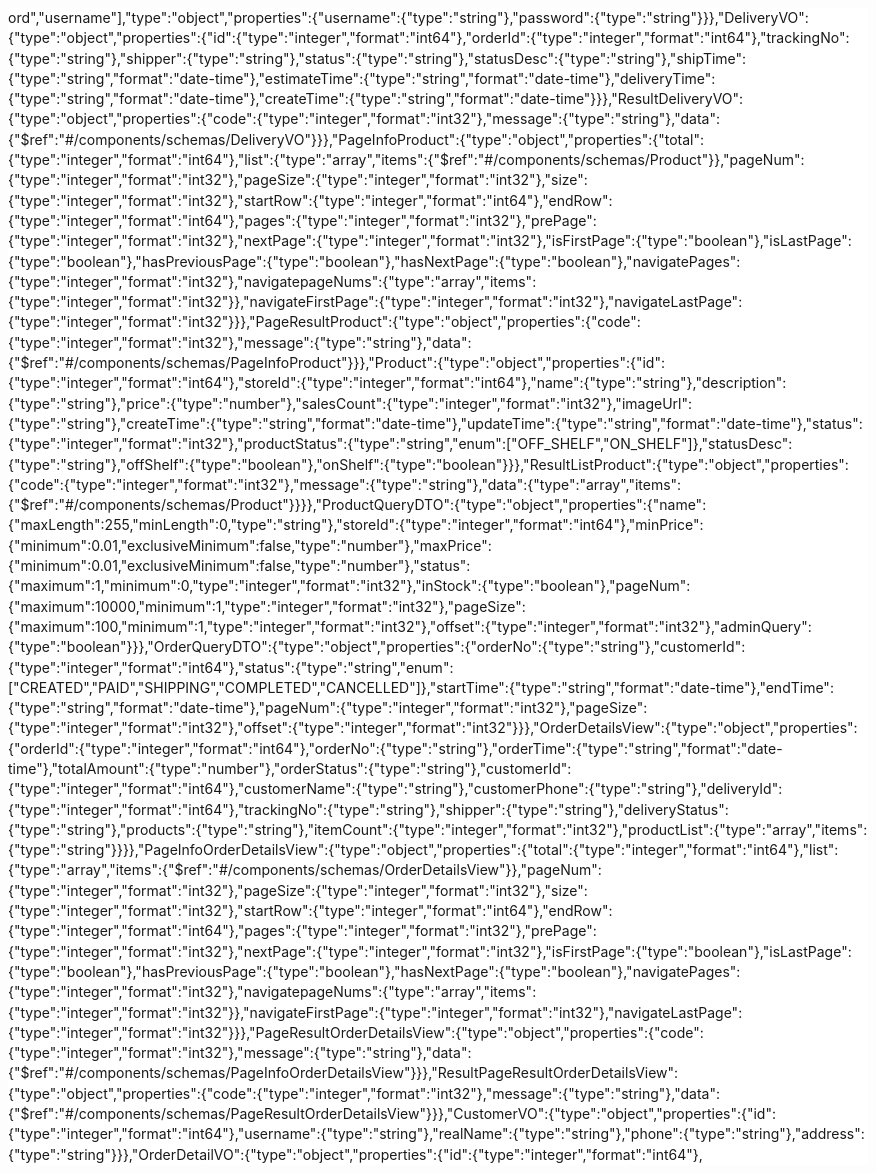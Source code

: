 ord","username"],"type":"object","properties":{"username":{"type":"string"},"password":{"type":"string"}}},"DeliveryVO":{"type":"object","properties":{"id":{"type":"integer","format":"int64"},"orderId":{"type":"integer","format":"int64"},"trackingNo":{"type":"string"},"shipper":{"type":"string"},"status":{"type":"string"},"statusDesc":{"type":"string"},"shipTime":{"type":"string","format":"date-time"},"estimateTime":{"type":"string","format":"date-time"},"deliveryTime":{"type":"string","format":"date-time"},"createTime":{"type":"string","format":"date-time"}}},"ResultDeliveryVO":{"type":"object","properties":{"code":{"type":"integer","format":"int32"},"message":{"type":"string"},"data":{"$ref":"#/components/schemas/DeliveryVO"}}},"PageInfoProduct":{"type":"object","properties":{"total":{"type":"integer","format":"int64"},"list":{"type":"array","items":{"$ref":"#/components/schemas/Product"}},"pageNum":{"type":"integer","format":"int32"},"pageSize":{"type":"integer","format":"int32"},"size":{"type":"integer","format":"int32"},"startRow":{"type":"integer","format":"int64"},"endRow":{"type":"integer","format":"int64"},"pages":{"type":"integer","format":"int32"},"prePage":{"type":"integer","format":"int32"},"nextPage":{"type":"integer","format":"int32"},"isFirstPage":{"type":"boolean"},"isLastPage":{"type":"boolean"},"hasPreviousPage":{"type":"boolean"},"hasNextPage":{"type":"boolean"},"navigatePages":{"type":"integer","format":"int32"},"navigatepageNums":{"type":"array","items":{"type":"integer","format":"int32"}},"navigateFirstPage":{"type":"integer","format":"int32"},"navigateLastPage":{"type":"integer","format":"int32"}}},"PageResultProduct":{"type":"object","properties":{"code":{"type":"integer","format":"int32"},"message":{"type":"string"},"data":{"$ref":"#/components/schemas/PageInfoProduct"}}},"Product":{"type":"object","properties":{"id":{"type":"integer","format":"int64"},"storeId":{"type":"integer","format":"int64"},"name":{"type":"string"},"description":{"type":"string"},"price":{"type":"number"},"salesCount":{"type":"integer","format":"int32"},"imageUrl":{"type":"string"},"createTime":{"type":"string","format":"date-time"},"updateTime":{"type":"string","format":"date-time"},"status":{"type":"integer","format":"int32"},"productStatus":{"type":"string","enum":["OFF_SHELF","ON_SHELF"]},"statusDesc":{"type":"string"},"offShelf":{"type":"boolean"},"onShelf":{"type":"boolean"}}},"ResultListProduct":{"type":"object","properties":{"code":{"type":"integer","format":"int32"},"message":{"type":"string"},"data":{"type":"array","items":{"$ref":"#/components/schemas/Product"}}}},"ProductQueryDTO":{"type":"object","properties":{"name":{"maxLength":255,"minLength":0,"type":"string"},"storeId":{"type":"integer","format":"int64"},"minPrice":{"minimum":0.01,"exclusiveMinimum":false,"type":"number"},"maxPrice":{"minimum":0.01,"exclusiveMinimum":false,"type":"number"},"status":{"maximum":1,"minimum":0,"type":"integer","format":"int32"},"inStock":{"type":"boolean"},"pageNum":{"maximum":10000,"minimum":1,"type":"integer","format":"int32"},"pageSize":{"maximum":100,"minimum":1,"type":"integer","format":"int32"},"offset":{"type":"integer","format":"int32"},"adminQuery":{"type":"boolean"}}},"OrderQueryDTO":{"type":"object","properties":{"orderNo":{"type":"string"},"customerId":{"type":"integer","format":"int64"},"status":{"type":"string","enum":["CREATED","PAID","SHIPPING","COMPLETED","CANCELLED"]},"startTime":{"type":"string","format":"date-time"},"endTime":{"type":"string","format":"date-time"},"pageNum":{"type":"integer","format":"int32"},"pageSize":{"type":"integer","format":"int32"},"offset":{"type":"integer","format":"int32"}}},"OrderDetailsView":{"type":"object","properties":{"orderId":{"type":"integer","format":"int64"},"orderNo":{"type":"string"},"orderTime":{"type":"string","format":"date-time"},"totalAmount":{"type":"number"},"orderStatus":{"type":"string"},"customerId":{"type":"integer","format":"int64"},"customerName":{"type":"string"},"customerPhone":{"type":"string"},"deliveryId":{"type":"integer","format":"int64"},"trackingNo":{"type":"string"},"shipper":{"type":"string"},"deliveryStatus":{"type":"string"},"products":{"type":"string"},"itemCount":{"type":"integer","format":"int32"},"productList":{"type":"array","items":{"type":"string"}}}},"PageInfoOrderDetailsView":{"type":"object","properties":{"total":{"type":"integer","format":"int64"},"list":{"type":"array","items":{"$ref":"#/components/schemas/OrderDetailsView"}},"pageNum":{"type":"integer","format":"int32"},"pageSize":{"type":"integer","format":"int32"},"size":{"type":"integer","format":"int32"},"startRow":{"type":"integer","format":"int64"},"endRow":{"type":"integer","format":"int64"},"pages":{"type":"integer","format":"int32"},"prePage":{"type":"integer","format":"int32"},"nextPage":{"type":"integer","format":"int32"},"isFirstPage":{"type":"boolean"},"isLastPage":{"type":"boolean"},"hasPreviousPage":{"type":"boolean"},"hasNextPage":{"type":"boolean"},"navigatePages":{"type":"integer","format":"int32"},"navigatepageNums":{"type":"array","items":{"type":"integer","format":"int32"}},"navigateFirstPage":{"type":"integer","format":"int32"},"navigateLastPage":{"type":"integer","format":"int32"}}},"PageResultOrderDetailsView":{"type":"object","properties":{"code":{"type":"integer","format":"int32"},"message":{"type":"string"},"data":{"$ref":"#/components/schemas/PageInfoOrderDetailsView"}}},"ResultPageResultOrderDetailsView":{"type":"object","properties":{"code":{"type":"integer","format":"int32"},"message":{"type":"string"},"data":{"$ref":"#/components/schemas/PageResultOrderDetailsView"}}},"CustomerVO":{"type":"object","properties":{"id":{"type":"integer","format":"int64"},"username":{"type":"string"},"realName":{"type":"string"},"phone":{"type":"string"},"address":{"type":"string"}}},"OrderDetailVO":{"type":"object","properties":{"id":{"type":"integer","format":"int64"},
